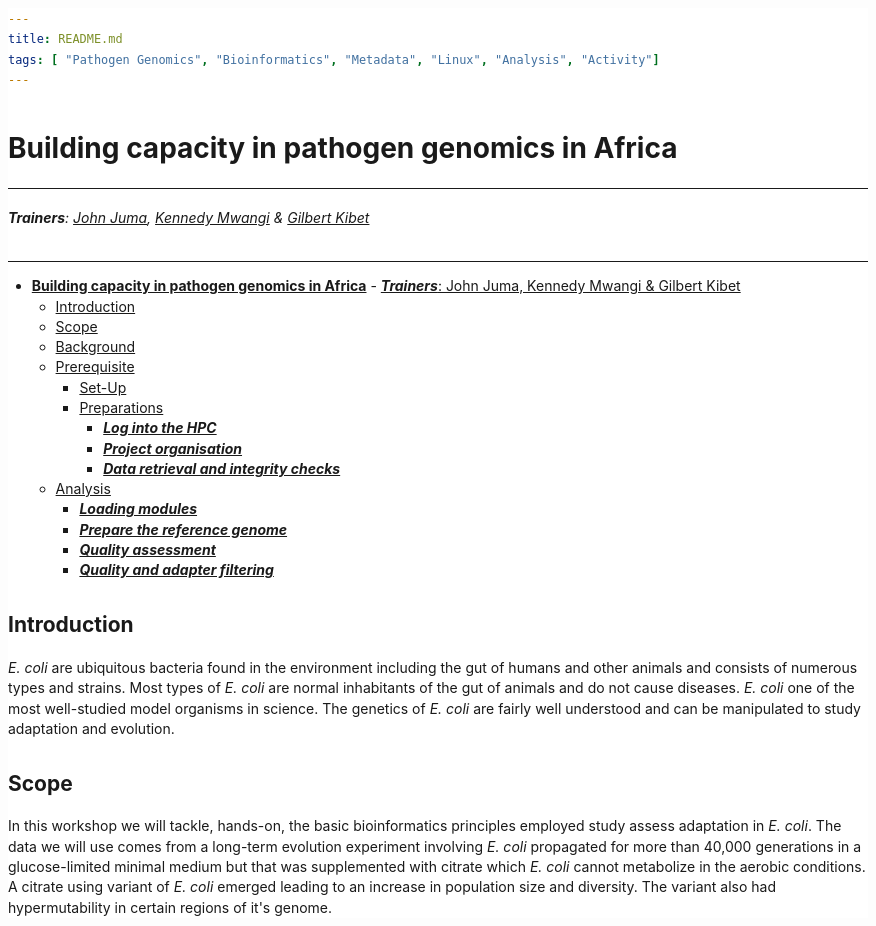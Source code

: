 ```yaml
---
title: README.md
tags: [ "Pathogen Genomics", "Bioinformatics", "Metadata", "Linux", "Analysis", "Activity"]
---
```

# **Building capacity in pathogen genomics in Africa**
---
###### ***Trainers***: [John Juma](https://github.com/ajodeh-juma), [Kennedy Mwangi](https://github.com/wanjauk) & [Gilbert Kibet](https://github.com/kibet-gilbert)
---

- [**Building capacity in pathogen genomics in Africa**](#building-capacity-in-pathogen-genomics-in-africa)
          - [***Trainers***: John Juma, Kennedy Mwangi \& Gilbert Kibet](#trainers-john-juma-kennedy-mwangi--gilbert-kibet)
  - [Introduction](#introduction)
  - [Scope](#scope)
  - [Background](#background)
  - [Prerequisite](#prerequisite)
    - [Set-Up](#set-up)
    - [Preparations](#preparations)
      - [***Log into the HPC***](#log-into-the-hpc)
      - [***Project organisation***](#project-organisation)
      - [***Data retrieval and integrity checks***](#data-retrieval-and-integrity-checks)
  - [Analysis](#analysis)
      - [***Loading modules***](#loading-modules)
      - [***Prepare the reference genome***](#prepare-the-reference-genome)
      - [***Quality assessment***](#quality-assessment)
      - [***Quality and adapter filtering***](#quality-and-adapter-filtering)



## Introduction
*E. coli* are ubiquitous bacteria found in the environment including the gut of humans and other animals and consists of numerous types and strains. Most types of *E. coli* are normal inhabitants of the gut of animals and do not cause diseases. *E. coli* one of the most well-studied model organisms in science. The genetics of *E. coli* are fairly well understood and can be manipulated to study adaptation and evolution.

## Scope
In this workshop we will tackle, hands-on, the basic bioinformatics principles employed study assess adaptation in *E. coli*. The data we will use comes from a long-term evolution experiment involving *E. coli* propagated for more than 40,000 generations in a glucose-limited minimal medium but that was supplemented with citrate which *E. coli* cannot metabolize in the aerobic conditions. A citrate using variant of *E. coli* emerged leading to an increase in population size and diversity. The variant also had hypermutability in certain regions of it's genome.
